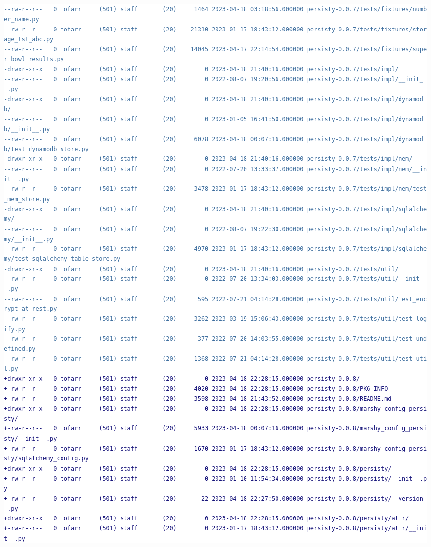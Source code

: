 ```diff
--rw-r--r--   0 tofarr     (501) staff       (20)     1464 2023-04-18 03:18:56.000000 persisty-0.0.7/tests/fixtures/number_name.py
--rw-r--r--   0 tofarr     (501) staff       (20)    21310 2023-01-17 18:43:12.000000 persisty-0.0.7/tests/fixtures/storage_tst_abc.py
--rw-r--r--   0 tofarr     (501) staff       (20)    14045 2023-04-17 22:14:54.000000 persisty-0.0.7/tests/fixtures/super_bowl_results.py
-drwxr-xr-x   0 tofarr     (501) staff       (20)        0 2023-04-18 21:40:16.000000 persisty-0.0.7/tests/impl/
--rw-r--r--   0 tofarr     (501) staff       (20)        0 2022-08-07 19:20:56.000000 persisty-0.0.7/tests/impl/__init__.py
-drwxr-xr-x   0 tofarr     (501) staff       (20)        0 2023-04-18 21:40:16.000000 persisty-0.0.7/tests/impl/dynamodb/
--rw-r--r--   0 tofarr     (501) staff       (20)        0 2023-01-05 16:41:50.000000 persisty-0.0.7/tests/impl/dynamodb/__init__.py
--rw-r--r--   0 tofarr     (501) staff       (20)     6078 2023-04-18 00:07:16.000000 persisty-0.0.7/tests/impl/dynamodb/test_dynamodb_store.py
-drwxr-xr-x   0 tofarr     (501) staff       (20)        0 2023-04-18 21:40:16.000000 persisty-0.0.7/tests/impl/mem/
--rw-r--r--   0 tofarr     (501) staff       (20)        0 2022-07-20 13:33:37.000000 persisty-0.0.7/tests/impl/mem/__init__.py
--rw-r--r--   0 tofarr     (501) staff       (20)     3478 2023-01-17 18:43:12.000000 persisty-0.0.7/tests/impl/mem/test_mem_store.py
-drwxr-xr-x   0 tofarr     (501) staff       (20)        0 2023-04-18 21:40:16.000000 persisty-0.0.7/tests/impl/sqlalchemy/
--rw-r--r--   0 tofarr     (501) staff       (20)        0 2022-08-07 19:22:30.000000 persisty-0.0.7/tests/impl/sqlalchemy/__init__.py
--rw-r--r--   0 tofarr     (501) staff       (20)     4970 2023-01-17 18:43:12.000000 persisty-0.0.7/tests/impl/sqlalchemy/test_sqlalchemy_table_store.py
-drwxr-xr-x   0 tofarr     (501) staff       (20)        0 2023-04-18 21:40:16.000000 persisty-0.0.7/tests/util/
--rw-r--r--   0 tofarr     (501) staff       (20)        0 2022-07-20 13:34:03.000000 persisty-0.0.7/tests/util/__init__.py
--rw-r--r--   0 tofarr     (501) staff       (20)      595 2022-07-21 04:14:28.000000 persisty-0.0.7/tests/util/test_encrypt_at_rest.py
--rw-r--r--   0 tofarr     (501) staff       (20)     3262 2023-03-19 15:06:43.000000 persisty-0.0.7/tests/util/test_logify.py
--rw-r--r--   0 tofarr     (501) staff       (20)      377 2022-07-20 14:03:55.000000 persisty-0.0.7/tests/util/test_undefined.py
--rw-r--r--   0 tofarr     (501) staff       (20)     1368 2022-07-21 04:14:28.000000 persisty-0.0.7/tests/util/test_util.py
+drwxr-xr-x   0 tofarr     (501) staff       (20)        0 2023-04-18 22:28:15.000000 persisty-0.0.8/
+-rw-r--r--   0 tofarr     (501) staff       (20)     4020 2023-04-18 22:28:15.000000 persisty-0.0.8/PKG-INFO
+-rw-r--r--   0 tofarr     (501) staff       (20)     3598 2023-04-18 21:43:52.000000 persisty-0.0.8/README.md
+drwxr-xr-x   0 tofarr     (501) staff       (20)        0 2023-04-18 22:28:15.000000 persisty-0.0.8/marshy_config_persisty/
+-rw-r--r--   0 tofarr     (501) staff       (20)     5933 2023-04-18 00:07:16.000000 persisty-0.0.8/marshy_config_persisty/__init__.py
+-rw-r--r--   0 tofarr     (501) staff       (20)     1670 2023-01-17 18:43:12.000000 persisty-0.0.8/marshy_config_persisty/sqlalchemy_config.py
+drwxr-xr-x   0 tofarr     (501) staff       (20)        0 2023-04-18 22:28:15.000000 persisty-0.0.8/persisty/
+-rw-r--r--   0 tofarr     (501) staff       (20)        0 2023-01-10 11:54:34.000000 persisty-0.0.8/persisty/__init__.py
+-rw-r--r--   0 tofarr     (501) staff       (20)       22 2023-04-18 22:27:50.000000 persisty-0.0.8/persisty/__version__.py
+drwxr-xr-x   0 tofarr     (501) staff       (20)        0 2023-04-18 22:28:15.000000 persisty-0.0.8/persisty/attr/
+-rw-r--r--   0 tofarr     (501) staff       (20)        0 2023-01-17 18:43:12.000000 persisty-0.0.8/persisty/attr/__init__.py
```